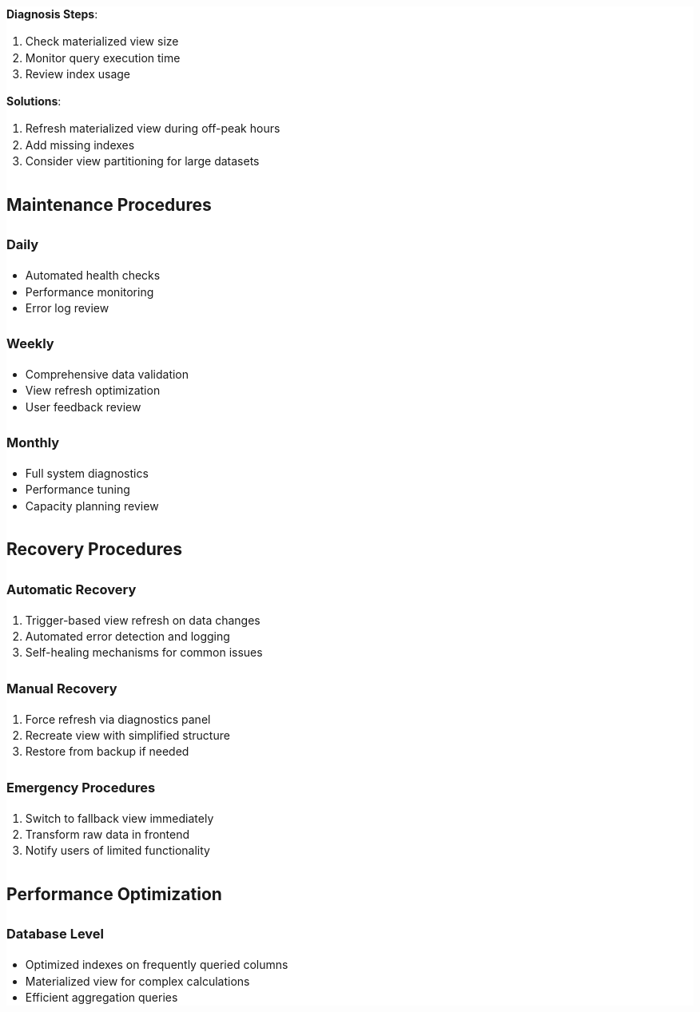 **Diagnosis Steps**:
1. Check materialized view size
2. Monitor query execution time
3. Review index usage

**Solutions**:
1. Refresh materialized view during off-peak hours
2. Add missing indexes
3. Consider view partitioning for large datasets

## Maintenance Procedures

### Daily
- Automated health checks
- Performance monitoring
- Error log review

### Weekly
- Comprehensive data validation
- View refresh optimization
- User feedback review

### Monthly
- Full system diagnostics
- Performance tuning
- Capacity planning review

## Recovery Procedures

### Automatic Recovery
1. Trigger-based view refresh on data changes
2. Automated error detection and logging
3. Self-healing mechanisms for common issues

### Manual Recovery
1. Force refresh via diagnostics panel
2. Recreate view with simplified structure
3. Restore from backup if needed

### Emergency Procedures
1. Switch to fallback view immediately
2. Transform raw data in frontend
3. Notify users of limited functionality

## Performance Optimization

### Database Level
- Optimized indexes on frequently queried columns
- Materialized view for complex calculations
- Efficient aggregation queries
